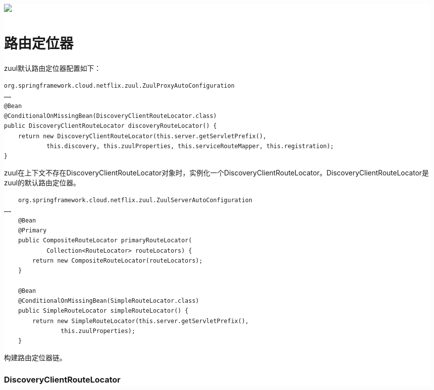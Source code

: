 ![](https://i.imgur.com/M2RnBBI.png)


# 路由定位器 #
zuul默认路由定位器配置如下：
```
org.springframework.cloud.netflix.zuul.ZuulProxyAutoConfiguration
……
@Bean
@ConditionalOnMissingBean(DiscoveryClientRouteLocator.class)
public DiscoveryClientRouteLocator discoveryRouteLocator() {
	return new DiscoveryClientRouteLocator(this.server.getServletPrefix(),
			this.discovery, this.zuulProperties, this.serviceRouteMapper, this.registration);
}

```
zuul在上下文不存在DiscoveryClientRouteLocator对象时，实例化一个DiscoveryClientRouteLocator。DiscoveryClientRouteLocator是zuul的默认路由定位器。

```
    org.springframework.cloud.netflix.zuul.ZuulServerAutoConfiguration
……
	@Bean
	@Primary
	public CompositeRouteLocator primaryRouteLocator(
			Collection<RouteLocator> routeLocators) {
		return new CompositeRouteLocator(routeLocators);
	}

	@Bean
	@ConditionalOnMissingBean(SimpleRouteLocator.class)
	public SimpleRouteLocator simpleRouteLocator() {
		return new SimpleRouteLocator(this.server.getServletPrefix(),
				this.zuulProperties);
	}
```
构建路由定位器链。

### DiscoveryClientRouteLocator ###
